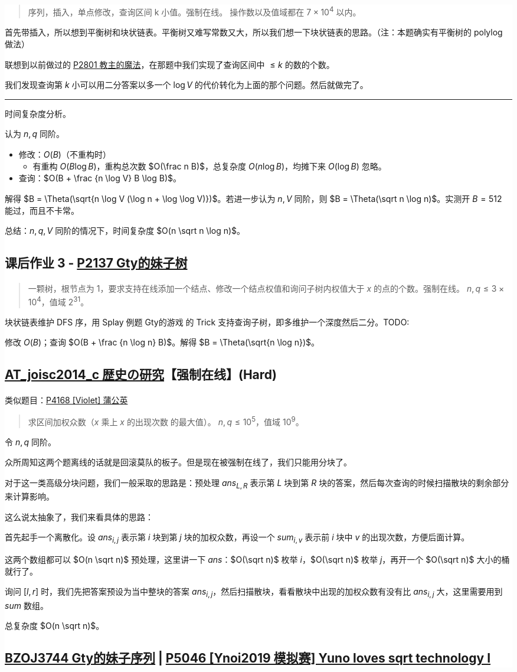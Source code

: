 > 序列，插入，单点修改，查询区间 k 小值。强制在线。
> 操作数以及值域都在 $7 \times 10^4$ 以内。

首先带插入，所以想到平衡树和块状链表。平衡树又难写常数又大，所以我们想一下块状链表的思路。（注：本题确实有平衡树的 $\text{polylog}$ 做法）

联想到以前做过的 [P2801 教主的魔法](https://www.luogu.com.cn/problem/P2801)，在那题中我们实现了查询区间中 $\le k$ 的数的个数。

我们发现查询第 $k$ 小可以用二分答案以多一个 $\log V$ 的代价转化为上面的那个问题。然后就做完了。

---

时间复杂度分析。

认为 $n,q$ 同阶。

- 修改：$O(B)$（不重构时）
  - 有重构 $O(B \log B)$，重构总次数 $O(\frac n B)$，总复杂度 $O(n \log B)$，均摊下来 $O(\log B)$ 忽略。
- 查询：$O(B + \frac {n \log V} B \log B)$。

解得 $B = \Theta(\sqrt{n \log V (\log n + \log \log V)})$。若进一步认为 $n,V$ 同阶，则 $B = \Theta(\sqrt n \log n)$。实测开 $B = 512$ 能过，而且不卡常。

总结：$n,q,V$ 同阶的情况下，时间复杂度 $O(n \sqrt n \log n)$。

## 课后作业 3 - [P2137 Gty的妹子树](https://www.luogu.com.cn/problem/P2137)

> 一颗树，根节点为 $1$，要求支持在线添加一个结点、修改一个结点权值和询问子树内权值大于 $x$ 的点的个数。强制在线。
> $n,q \le 3 \times 10^4$，值域 $2^{31}$。

块状链表维护 DFS 序，用 Splay 例题 Gty的游戏 的 Trick 支持查询子树，即多维护一个深度然后二分。TODO:

修改 $O(B)$；查询 $O(B + \frac {n \log n} B)$。解得 $B = \Theta(\sqrt{n \log n})$。

## [AT_joisc2014_c 歴史の研究](https://www.luogu.com.cn/problem/AT_joisc2014_c)【强制在线】(Hard)

类似题目：[P4168 [Violet] 蒲公英](https://www.luogu.com.cn/problem/P4168)

> 求区间加权众数（$x$ 乘上 $x$ 的出现次数 的最大值）。
> $n,q \le 10^5$，值域 $10^9$。

令 $n,q$ 同阶。

众所周知这两个题离线的话就是回滚莫队的板子。但是现在被强制在线了，我们只能用分块了。

对于这一类高级分块问题，我们一般采取的思路是：预处理 $ans_{L,R}$ 表示第 $L$ 块到第 $R$ 块的答案，然后每次查询的时候扫描散块的剩余部分来计算影响。

这么说太抽象了，我们来看具体的思路：

首先起手一个离散化。设 $ans_{i,j}$ 表示第 $i$ 块到第 $j$ 块的加权众数，再设一个 $sum_{i,v}$ 表示前 $i$ 块中 $v$ 的出现次数，方便后面计算。

这两个数组都可以 $O(n \sqrt n)$ 预处理，这里讲一下 $ans$：$O(\sqrt n)$ 枚举 $i$，$O(\sqrt n)$ 枚举 $j$，再开一个 $O(\sqrt n)$ 大小的桶就行了。

询问 $[l,r]$ 时，我们先把答案预设为当中整块的答案 $ans_{i,j}$，然后扫描散块，看看散块中出现的加权众数有没有比 $ans_{i,j}$ 大，这里需要用到 $sum$ 数组。

总复杂度 $O(n \sqrt n)$。

## [BZOJ3744 Gty的妹子序列](https://vjudge.net/problem/BZOJ-3744) | [P5046 [Ynoi2019 模拟赛] Yuno loves sqrt technology I](https://www.luogu.com.cn/problem/P5046)

